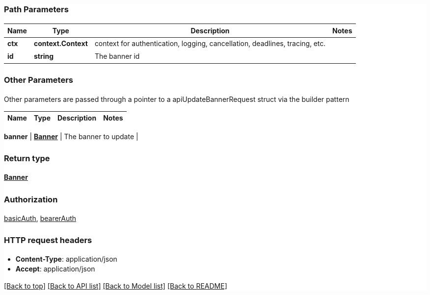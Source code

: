 
### Path Parameters


Name | Type | Description  | Notes
------------- | ------------- | ------------- | -------------
**ctx** | **context.Context** | context for authentication, logging, cancellation, deadlines, tracing, etc.
**id** | **string** | The banner id | 

### Other Parameters

Other parameters are passed through a pointer to a apiUpdateBannerRequest struct via the builder pattern


Name | Type | Description  | Notes
------------- | ------------- | ------------- | -------------

 **banner** | [**Banner**](Banner.md) | The banner to update | 

### Return type

[**Banner**](Banner.md)

### Authorization

[basicAuth](../README.md#basicAuth), [bearerAuth](../README.md#bearerAuth)

### HTTP request headers

- **Content-Type**: application/json
- **Accept**: application/json

[[Back to top]](#) [[Back to API list]](../README.md#documentation-for-api-endpoints)
[[Back to Model list]](../README.md#documentation-for-models)
[[Back to README]](../README.md)

